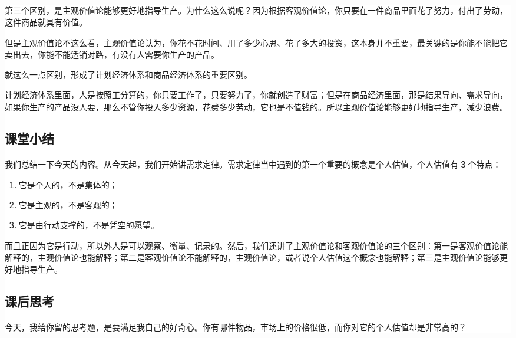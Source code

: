 第三个区别，是主观价值论能够更好地指导生产。为什么这么说呢？因为根据客观价值论，你只要在一件商品里面花了努力，付出了劳动，这件商品就具有价值。

但是主观价值论不这么看，主观价值论认为，你花不花时间、用了多少心思、花了多大的投资，这本身并不重要，最关键的是你能不能把它卖出去，你能不能适销对路，有没有人需要你生产的产品。

就这么一点区别，形成了计划经济体系和商品经济体系的重要区别。

计划经济体系里面，人是按照工分算的，你只要工作了，只要努力了，你就创造了财富；但是在商品经济里面，那是结果导向、需求导向，如果你生产的产品没人要，那么不管你投入多少资源，花费多少劳动，它也是不值钱的。所以主观价值论能够更好地指导生产，减少浪费。

## 课堂小结

我们总结一下今天的内容。从今天起，我们开始讲需求定律。需求定律当中遇到的第一个重要的概念是个人估值，个人估值有 3 个特点：

1. 它是个人的，不是集体的；

2. 它是主观的，不是客观的；

3. 它是由行动支撑的，不是凭空的愿望。

而且正因为它是行动，所以外人是可以观察、衡量、记录的。然后，我们还讲了主观价值论和客观价值论的三个区别：第一是客观价值论能解释的，主观价值论也能解释；第二是客观价值论不能解释的，主观价值论，或者说个人估值这个概念也能解释；第三是主观价值论能够更好地指导生产。

## 课后思考

今天，我给你留的思考题，是要满足我自己的好奇心。你有哪件物品，市场上的价格很低，而你对它的个人估值却是非常高的？

